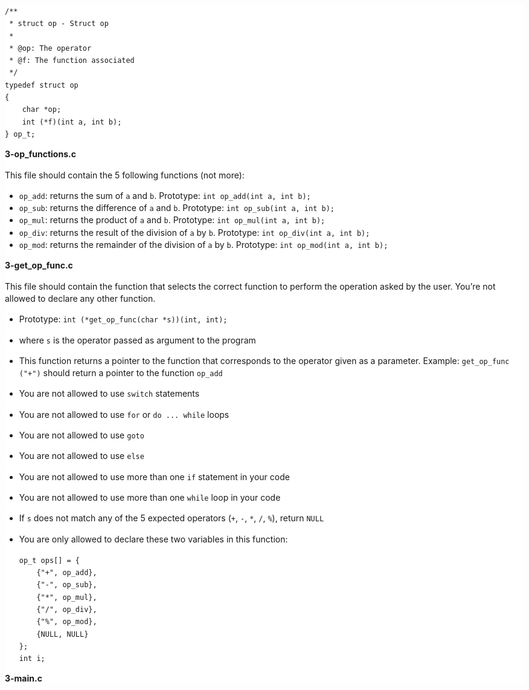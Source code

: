     /**
     * struct op - Struct op
     *
     * @op: The operator
     * @f: The function associated
     */
    typedef struct op
    {
        char *op;
        int (*f)(int a, int b);
    } op_t;
    

**3-op_functions.c**

This file should contain the 5 following functions (not more):

*   `op_add`: returns the sum of `a` and `b`. Prototype: `int op_add(int a, int b);`
*   `op_sub`: returns the difference of `a` and `b`. Prototype: `int op_sub(int a, int b);`
*   `op_mul`: returns the product of `a` and `b`. Prototype: `int op_mul(int a, int b);`
*   `op_div`: returns the result of the division of `a` by `b`. Prototype: `int op_div(int a, int b);`
*   `op_mod`: returns the remainder of the division of `a` by `b`. Prototype: `int op_mod(int a, int b);`

**3-get\_op\_func.c**

This file should contain the function that selects the correct function to perform the operation asked by the user. You’re not allowed to declare any other function.

*   Prototype: `int (*get_op_func(char *s))(int, int);`
*   where `s` is the operator passed as argument to the program
*   This function returns a pointer to the function that corresponds to the operator given as a parameter. Example: `get_op_func("+")` should return a pointer to the function `op_add`
*   You are not allowed to use `switch` statements
*   You are not allowed to use `for` or `do ... while` loops
*   You are not allowed to use `goto`
*   You are not allowed to use `else`
*   You are not allowed to use more than one `if` statement in your code
*   You are not allowed to use more than one `while` loop in your code
*   If `s` does not match any of the 5 expected operators (`+`, `-`, `*`, `/`, `%`), return `NULL`
*   You are only allowed to declare these two variables in this function:

        op_t ops[] = {
            {"+", op_add},
            {"-", op_sub},
            {"*", op_mul},
            {"/", op_div},
            {"%", op_mod},
            {NULL, NULL}
        };
        int i;
    

**3-main.c**
